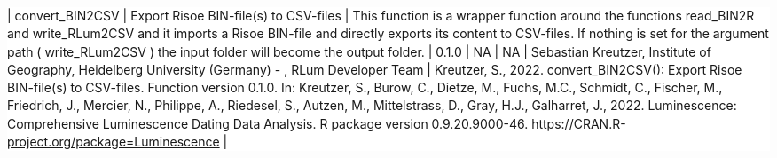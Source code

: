 | convert_BIN2CSV                  | Export Risoe BIN-file(s) to CSV-files                                                                                                               | This function is a wrapper function around the functions  read_BIN2R  and write_RLum2CSV  and it imports a Risoe BIN-file and directly exports its content to CSV-files. If nothing is set for the argument  path  ( write_RLum2CSV ) the input folder will become the output folder.                                                                                                                                                                                                                                                                                                                                                                                                                                                                                                                                                                                                                                                                                                                                                                                                                                                                                                                                                                                                                                                                                                                                                                                                                                                                                                                                                                                                                                                                                                                                                                                                                                                                                                                                                                                                                                                                                                                                                                                                                                                                                                                                                                                                                                                                                                                                                                                                                                                                                                                                                                                                                                                                                                                                                                              | 0.1.0   | NA     | NA     | Sebastian Kreutzer, Institute of Geography, Heidelberg University (Germany) -  , RLum Developer Team                                                                                                                                                                                                                                 | Kreutzer, S., 2022. convert_BIN2CSV(): Export Risoe BIN-file(s) to CSV-files. Function version 0.1.0. In: Kreutzer, S., Burow, C., Dietze, M., Fuchs, M.C., Schmidt, C., Fischer, M., Friedrich, J., Mercier, N., Philippe, A., Riedesel, S., Autzen, M., Mittelstrass, D., Gray, H.J., Galharret, J., 2022. Luminescence: Comprehensive Luminescence Dating Data Analysis. R package version 0.9.20.9000-46. https://CRAN.R-project.org/package=Luminescence                                                                                                                                |